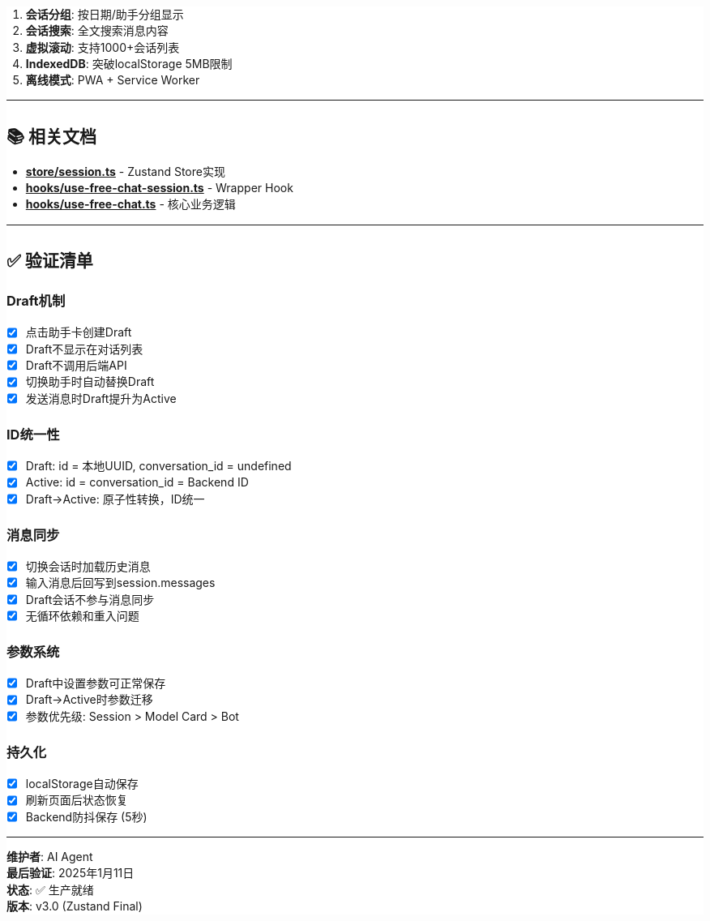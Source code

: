 1. **会话分组**: 按日期/助手分组显示
2. **会话搜索**: 全文搜索消息内容
3. **虚拟滚动**: 支持1000+会话列表
4. **IndexedDB**: 突破localStorage 5MB限制
5. **离线模式**: PWA + Service Worker

---

## 📚 相关文档

- **[store/session.ts](../store/session.ts)** - Zustand Store实现
- **[hooks/use-free-chat-session.ts](../hooks/use-free-chat-session.ts)** - Wrapper Hook
- **[hooks/use-free-chat.ts](../hooks/use-free-chat.ts)** - 核心业务逻辑

---

## ✅ 验证清单

### Draft机制
- [x] 点击助手卡创建Draft
- [x] Draft不显示在对话列表
- [x] Draft不调用后端API
- [x] 切换助手时自动替换Draft
- [x] 发送消息时Draft提升为Active

### ID统一性
- [x] Draft: id = 本地UUID, conversation_id = undefined
- [x] Active: id = conversation_id = Backend ID
- [x] Draft→Active: 原子性转换，ID统一

### 消息同步
- [x] 切换会话时加载历史消息
- [x] 输入消息后回写到session.messages
- [x] Draft会话不参与消息同步
- [x] 无循环依赖和重入问题

### 参数系统
- [x] Draft中设置参数可正常保存
- [x] Draft→Active时参数迁移
- [x] 参数优先级: Session > Model Card > Bot

### 持久化
- [x] localStorage自动保存
- [x] 刷新页面后状态恢复
- [x] Backend防抖保存 (5秒)

---

**维护者**: AI Agent  
**最后验证**: 2025年1月11日  
**状态**: ✅ 生产就绪  
**版本**: v3.0 (Zustand Final)
